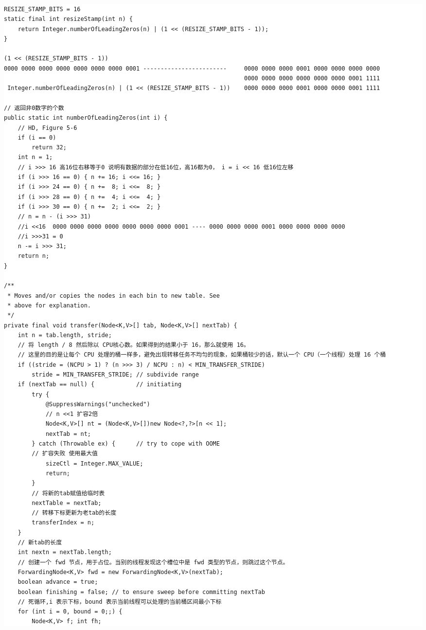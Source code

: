     RESIZE_STAMP_BITS = 16  
    static final int resizeStamp(int n) {
        return Integer.numberOfLeadingZeros(n) | (1 << (RESIZE_STAMP_BITS - 1));
    }
    
    (1 << (RESIZE_STAMP_BITS - 1))
    0000 0000 0000 0000 0000 0000 0000 0001 ------------------------     0000 0000 0000 0001 0000 0000 0000 0000
                                                                         0000 0000 0000 0000 0000 0000 0001 1111
     Integer.numberOfLeadingZeros(n) | (1 << (RESIZE_STAMP_BITS - 1))    0000 0000 0000 0001 0000 0000 0001 1111
    
    // 返回非0数字的个数
    public static int numberOfLeadingZeros(int i) {
        // HD, Figure 5-6
        if (i == 0)
            return 32;
        int n = 1;
        // i >>> 16 高16位右移等于0 说明有数据的部分在低16位，高16都为0， i = i << 16 低16位左移
        if (i >>> 16 == 0) { n += 16; i <<= 16; }
        if (i >>> 24 == 0) { n +=  8; i <<=  8; }
        if (i >>> 28 == 0) { n +=  4; i <<=  4; }
        if (i >>> 30 == 0) { n +=  2; i <<=  2; }
        // n = n - (i >>> 31)
        //i <<16  0000 0000 0000 0000 0000 0000 0000 0001 ---- 0000 0000 0000 0001 0000 0000 0000 0000
        //i >>>31 = 0
        n -= i >>> 31;
        return n;
    }
    
    /**
     * Moves and/or copies the nodes in each bin to new table. See
     * above for explanation.
     */
    private final void transfer(Node<K,V>[] tab, Node<K,V>[] nextTab) {
        int n = tab.length, stride;
        // 将 length / 8 然后除以 CPU核心数。如果得到的结果小于 16，那么就使用 16。
        // 这里的目的是让每个 CPU 处理的桶一样多，避免出现转移任务不均匀的现象，如果桶较少的话，默认一个 CPU（一个线程）处理 16 个桶
        if ((stride = (NCPU > 1) ? (n >>> 3) / NCPU : n) < MIN_TRANSFER_STRIDE)
            stride = MIN_TRANSFER_STRIDE; // subdivide range
        if (nextTab == null) {            // initiating
            try {
                @SuppressWarnings("unchecked")
                // n <<1 扩容2倍
                Node<K,V>[] nt = (Node<K,V>[])new Node<?,?>[n << 1];
                nextTab = nt;
            } catch (Throwable ex) {      // try to cope with OOME
            // 扩容失败 使用最大值
                sizeCtl = Integer.MAX_VALUE;
                return;
            }
            // 将新的tab赋值给临时表
            nextTable = nextTab;
            // 转移下标更新为老tab的长度
            transferIndex = n;
        }
        // 新tab的长度
        int nextn = nextTab.length;
        // 创建一个 fwd 节点，用于占位。当别的线程发现这个槽位中是 fwd 类型的节点，则跳过这个节点。
        ForwardingNode<K,V> fwd = new ForwardingNode<K,V>(nextTab);
        boolean advance = true;
        boolean finishing = false; // to ensure sweep before committing nextTab
        // 死循环,i 表示下标，bound 表示当前线程可以处理的当前桶区间最小下标
        for (int i = 0, bound = 0;;) {
            Node<K,V> f; int fh;